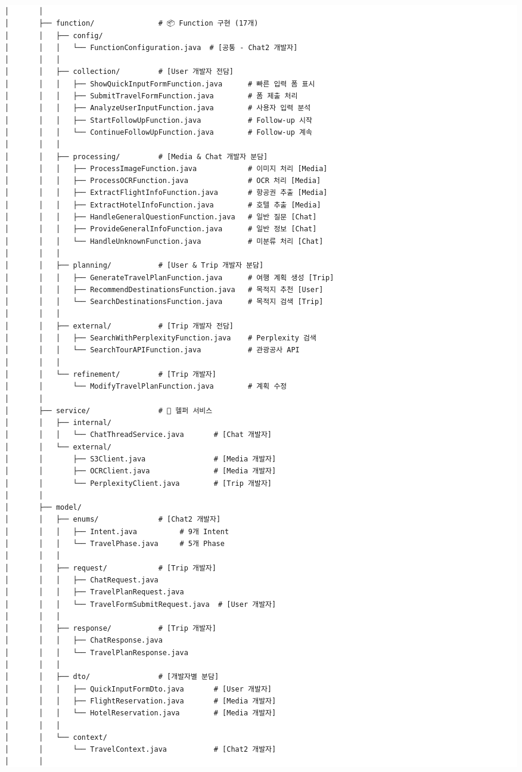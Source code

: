 ```
│       │
│       ├── function/               # 📦 Function 구현 (17개)
│       │   ├── config/
│       │   │   └── FunctionConfiguration.java  # [공통 - Chat2 개발자]
│       │   │
│       │   ├── collection/         # [User 개발자 전담]
│       │   │   ├── ShowQuickInputFormFunction.java      # 빠른 입력 폼 표시
│       │   │   ├── SubmitTravelFormFunction.java        # 폼 제출 처리
│       │   │   ├── AnalyzeUserInputFunction.java        # 사용자 입력 분석
│       │   │   ├── StartFollowUpFunction.java           # Follow-up 시작
│       │   │   └── ContinueFollowUpFunction.java        # Follow-up 계속
│       │   │
│       │   ├── processing/         # [Media & Chat 개발자 분담]
│       │   │   ├── ProcessImageFunction.java            # 이미지 처리 [Media]
│       │   │   ├── ProcessOCRFunction.java              # OCR 처리 [Media]
│       │   │   ├── ExtractFlightInfoFunction.java       # 항공권 추출 [Media]
│       │   │   ├── ExtractHotelInfoFunction.java        # 호텔 추출 [Media]
│       │   │   ├── HandleGeneralQuestionFunction.java   # 일반 질문 [Chat]
│       │   │   ├── ProvideGeneralInfoFunction.java      # 일반 정보 [Chat]
│       │   │   └── HandleUnknownFunction.java           # 미분류 처리 [Chat]
│       │   │
│       │   ├── planning/           # [User & Trip 개발자 분담]
│       │   │   ├── GenerateTravelPlanFunction.java      # 여행 계획 생성 [Trip]
│       │   │   ├── RecommendDestinationsFunction.java   # 목적지 추천 [User]
│       │   │   └── SearchDestinationsFunction.java      # 목적지 검색 [Trip]
│       │   │
│       │   ├── external/           # [Trip 개발자 전담]
│       │   │   ├── SearchWithPerplexityFunction.java    # Perplexity 검색
│       │   │   └── SearchTourAPIFunction.java           # 관광공사 API
│       │   │
│       │   └── refinement/         # [Trip 개발자]
│       │       └── ModifyTravelPlanFunction.java        # 계획 수정
│       │
│       ├── service/                # 🔧 헬퍼 서비스
│       │   ├── internal/
│       │   │   └── ChatThreadService.java       # [Chat 개발자]
│       │   └── external/
│       │       ├── S3Client.java                # [Media 개발자]
│       │       ├── OCRClient.java               # [Media 개발자]
│       │       └── PerplexityClient.java        # [Trip 개발자]
│       │
│       ├── model/
│       │   ├── enums/              # [Chat2 개발자]
│       │   │   ├── Intent.java          # 9개 Intent
│       │   │   └── TravelPhase.java     # 5개 Phase
│       │   │
│       │   ├── request/            # [Trip 개발자]
│       │   │   ├── ChatRequest.java
│       │   │   ├── TravelPlanRequest.java
│       │   │   └── TravelFormSubmitRequest.java  # [User 개발자]
│       │   │
│       │   ├── response/           # [Trip 개발자]
│       │   │   ├── ChatResponse.java
│       │   │   └── TravelPlanResponse.java
│       │   │
│       │   ├── dto/                # [개발자별 분담]
│       │   │   ├── QuickInputFormDto.java       # [User 개발자]
│       │   │   ├── FlightReservation.java       # [Media 개발자]
│       │   │   └── HotelReservation.java        # [Media 개발자]
│       │   │
│       │   └── context/
│       │       └── TravelContext.java           # [Chat2 개발자]
│       │
```